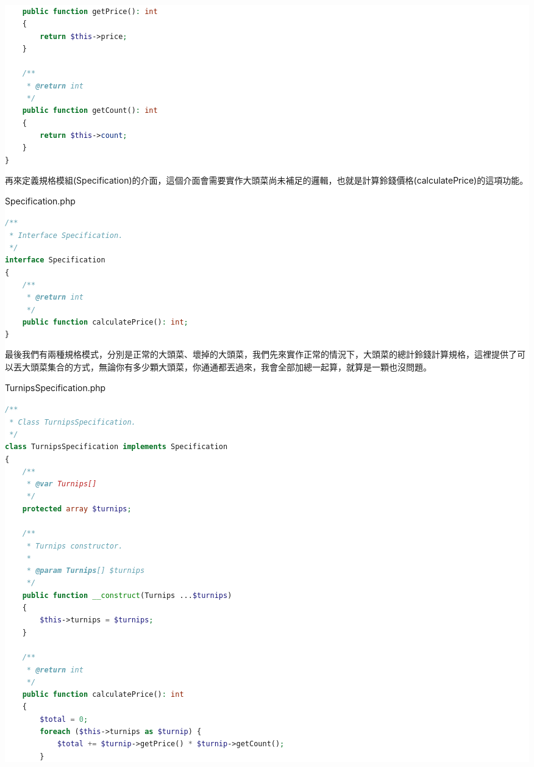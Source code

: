 ```php
    public function getPrice(): int
    {
        return $this->price;
    }

    /**
     * @return int
     */
    public function getCount(): int
    {
        return $this->count;
    }
}
```

再來定義規格模組(Specification)的介面，這個介面會需要實作大頭菜尚未補足的邏輯，也就是計算鈴錢價格(calculatePrice)的這項功能。

Specification.php
```php
/**
 * Interface Specification.
 */
interface Specification
{
    /**
     * @return int
     */
    public function calculatePrice(): int;
}
```

最後我們有兩種規格模式，分別是正常的大頭菜、壞掉的大頭菜，我們先來實作正常的情況下，大頭菜的總計鈴錢計算規格，這裡提供了可以丟大頭菜集合的方式，無論你有多少顆大頭菜，你通通都丟過來，我會全部加總一起算，就算是一顆也沒問題。

TurnipsSpecification.php
```php
/**
 * Class TurnipsSpecification.
 */
class TurnipsSpecification implements Specification
{
    /**
     * @var Turnips[]
     */
    protected array $turnips;

    /**
     * Turnips constructor.
     * 
     * @param Turnips[] $turnips
     */
    public function __construct(Turnips ...$turnips)
    {
        $this->turnips = $turnips;
    }

    /**
     * @return int
     */
    public function calculatePrice(): int
    {
        $total = 0;
        foreach ($this->turnips as $turnip) {
            $total += $turnip->getPrice() * $turnip->getCount();
        }
```